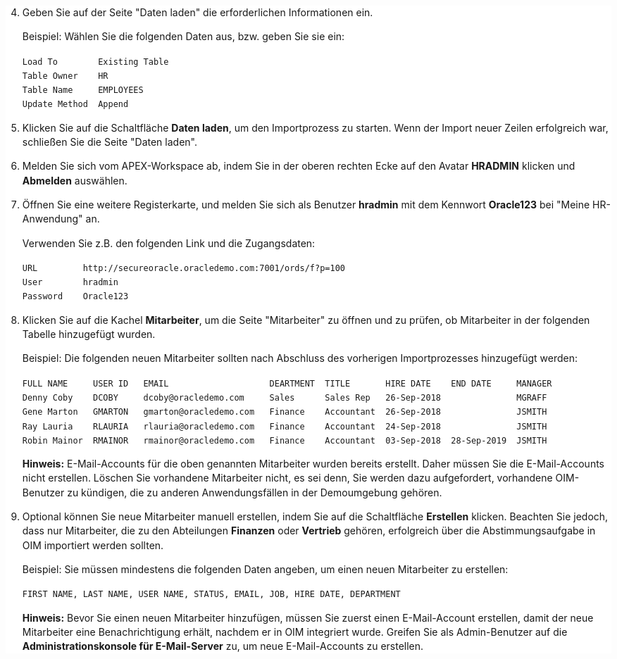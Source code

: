 4.  Geben Sie auf der Seite "Daten laden" die erforderlichen Informationen ein.
    
    Beispiel: Wählen Sie die folgenden Daten aus, bzw. geben Sie sie ein:
    
        Load To        Existing Table
        Table Owner    HR
        Table Name     EMPLOYEES
        Update Method  Append
        
5.  Klicken Sie auf die Schaltfläche **Daten laden**, um den Importprozess zu starten. Wenn der Import neuer Zeilen erfolgreich war, schließen Sie die Seite "Daten laden".
    
6.  Melden Sie sich vom APEX-Workspace ab, indem Sie in der oberen rechten Ecke auf den Avatar **HRADMIN** klicken und **Abmelden** auswählen.
    
7.  Öffnen Sie eine weitere Registerkarte, und melden Sie sich als Benutzer **hradmin** mit dem Kennwort **Oracle123** bei "Meine HR-Anwendung" an.
    
    Verwenden Sie z.B. den folgenden Link und die Zugangsdaten:
    
        URL         http://secureoracle.oracledemo.com:7001/ords/f?p=100
        User        hradmin
        Password    Oracle123
        
8.  Klicken Sie auf die Kachel **Mitarbeiter**, um die Seite "Mitarbeiter" zu öffnen und zu prüfen, ob Mitarbeiter in der folgenden Tabelle hinzugefügt wurden.
    
    Beispiel: Die folgenden neuen Mitarbeiter sollten nach Abschluss des vorherigen Importprozesses hinzugefügt werden:
    
        FULL NAME     USER ID   EMAIL                    DEARTMENT  TITLE       HIRE DATE    END DATE     MANAGER
        Denny Coby    DCOBY     dcoby@oracledemo.com     Sales      Sales Rep   26-Sep-2018               MGRAFF
        Gene Marton   GMARTON   gmarton@oracledemo.com   Finance    Accountant  26-Sep-2018               JSMITH
        Ray Lauria    RLAURIA   rlauria@oracledemo.com   Finance    Accountant  24-Sep-2018               JSMITH
        Robin Mainor  RMAINOR   rmainor@oracledemo.com   Finance    Accountant  03-Sep-2018  28-Sep-2019  JSMITH    
        
    
    **Hinweis:** E-Mail-Accounts für die oben genannten Mitarbeiter wurden bereits erstellt. Daher müssen Sie die E-Mail-Accounts nicht erstellen. Löschen Sie vorhandene Mitarbeiter nicht, es sei denn, Sie werden dazu aufgefordert, vorhandene OIM-Benutzer zu kündigen, die zu anderen Anwendungsfällen in der Demoumgebung gehören.
    
9.  Optional können Sie neue Mitarbeiter manuell erstellen, indem Sie auf die Schaltfläche **Erstellen** klicken. Beachten Sie jedoch, dass nur Mitarbeiter, die zu den Abteilungen **Finanzen** oder **Vertrieb** gehören, erfolgreich über die Abstimmungsaufgabe in OIM importiert werden sollten.
    
    Beispiel: Sie müssen mindestens die folgenden Daten angeben, um einen neuen Mitarbeiter zu erstellen:
    
        FIRST NAME, LAST NAME, USER NAME, STATUS, EMAIL, JOB, HIRE DATE, DEPARTMENT
        
    
    **Hinweis:** Bevor Sie einen neuen Mitarbeiter hinzufügen, müssen Sie zuerst einen E-Mail-Account erstellen, damit der neue Mitarbeiter eine Benachrichtigung erhält, nachdem er in OIM integriert wurde. Greifen Sie als Admin-Benutzer auf die **Administrationskonsole für E-Mail-Server** zu, um neue E-Mail-Accounts zu erstellen.
    